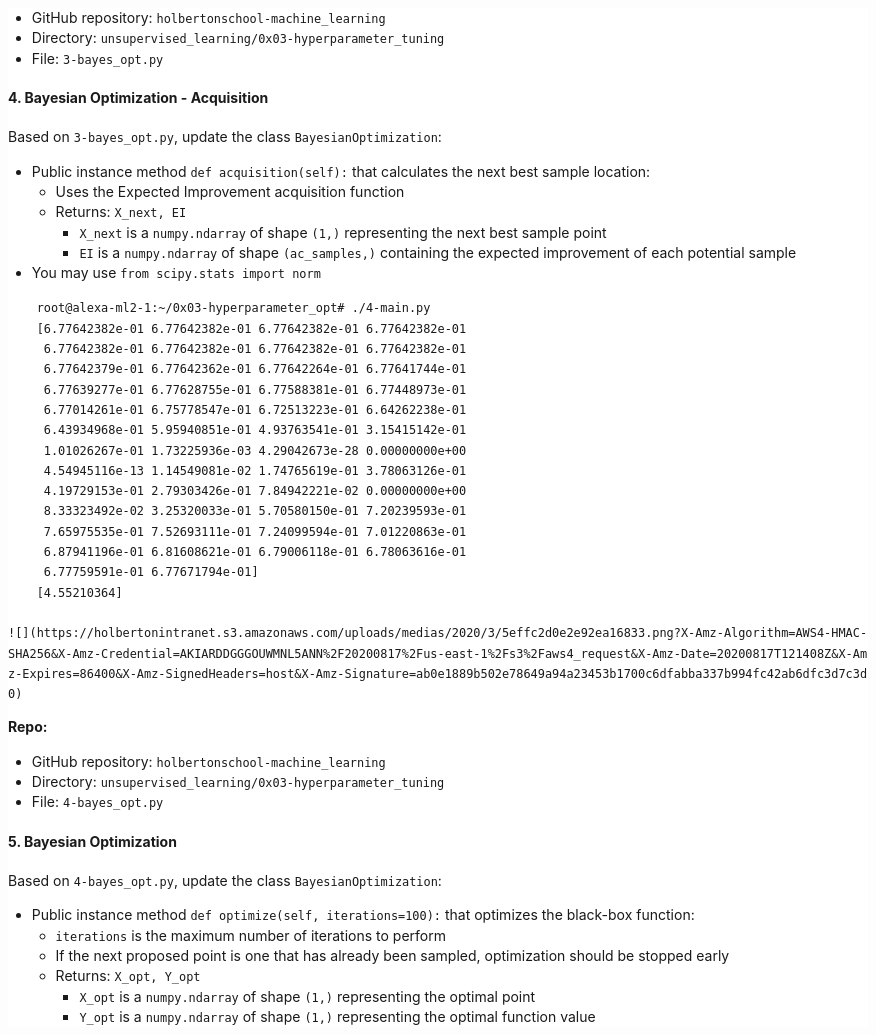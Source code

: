 
*   GitHub repository: `holbertonschool-machine_learning`
*   Directory: `unsupervised_learning/0x03-hyperparameter_tuning`
*   File: `3-bayes_opt.py`



#### 4\. Bayesian Optimization - Acquisition 
Based on `3-bayes_opt.py`, update the class `BayesianOptimization`:

*   Public instance method `def acquisition(self):` that calculates the next best sample location:
    *   Uses the Expected Improvement acquisition function
    *   Returns: `X_next, EI`
        *   `X_next` is a `numpy.ndarray` of shape `(1,)` representing the next best sample point
        *   `EI` is a `numpy.ndarray` of shape `(ac_samples,)` containing the expected improvement of each potential sample
*   You may use `from scipy.stats import norm`

```    
    root@alexa-ml2-1:~/0x03-hyperparameter_opt# ./4-main.py 
    [6.77642382e-01 6.77642382e-01 6.77642382e-01 6.77642382e-01
     6.77642382e-01 6.77642382e-01 6.77642382e-01 6.77642382e-01
     6.77642379e-01 6.77642362e-01 6.77642264e-01 6.77641744e-01
     6.77639277e-01 6.77628755e-01 6.77588381e-01 6.77448973e-01
     6.77014261e-01 6.75778547e-01 6.72513223e-01 6.64262238e-01
     6.43934968e-01 5.95940851e-01 4.93763541e-01 3.15415142e-01
     1.01026267e-01 1.73225936e-03 4.29042673e-28 0.00000000e+00
     4.54945116e-13 1.14549081e-02 1.74765619e-01 3.78063126e-01
     4.19729153e-01 2.79303426e-01 7.84942221e-02 0.00000000e+00
     8.33323492e-02 3.25320033e-01 5.70580150e-01 7.20239593e-01
     7.65975535e-01 7.52693111e-01 7.24099594e-01 7.01220863e-01
     6.87941196e-01 6.81608621e-01 6.79006118e-01 6.78063616e-01
     6.77759591e-01 6.77671794e-01]
    [4.55210364]

![](https://holbertonintranet.s3.amazonaws.com/uploads/medias/2020/3/5effc2d0e2e92ea16833.png?X-Amz-Algorithm=AWS4-HMAC-SHA256&X-Amz-Credential=AKIARDDGGGOUWMNL5ANN%2F20200817%2Fus-east-1%2Fs3%2Faws4_request&X-Amz-Date=20200817T121408Z&X-Amz-Expires=86400&X-Amz-SignedHeaders=host&X-Amz-Signature=ab0e1889b502e78649a94a23453b1700c6dfabba337b994fc42ab6dfc3d7c3d0)

```
**Repo:**

*   GitHub repository: `holbertonschool-machine_learning`
*   Directory: `unsupervised_learning/0x03-hyperparameter_tuning`
*   File: `4-bayes_opt.py`




#### 5\. Bayesian Optimization 
Based on `4-bayes_opt.py`, update the class `BayesianOptimization`:

*   Public instance method `def optimize(self, iterations=100):` that optimizes the black-box function:
    *   `iterations` is the maximum number of iterations to perform
    *   If the next proposed point is one that has already been sampled, optimization should be stopped early
    *   Returns: `X_opt, Y_opt`
        *   `X_opt` is a `numpy.ndarray` of shape `(1,)` representing the optimal point
        *   `Y_opt` is a `numpy.ndarray` of shape `(1,)` representing the optimal function value

